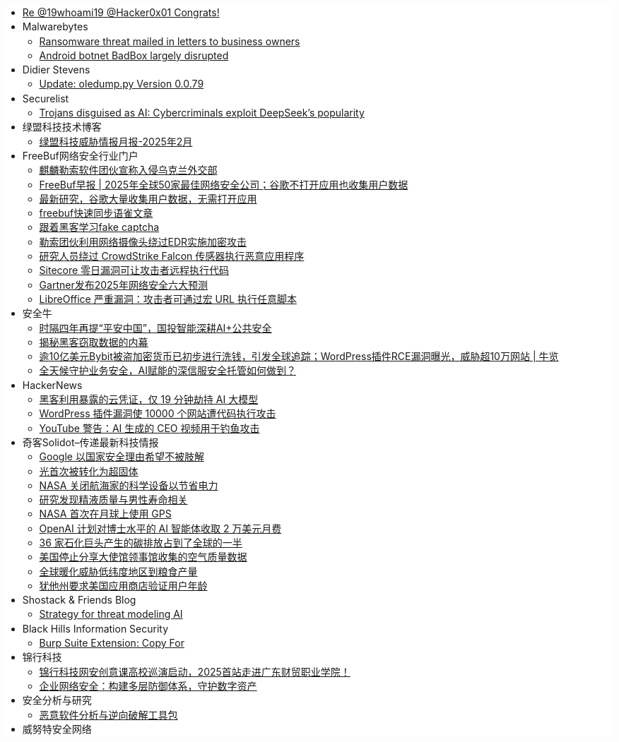   - [Re @19whoami19 @Hacker0x01 Congrats!](https://x.com/bytehx343/status/1897624735594459527)
- Malwarebytes
  - [Ransomware threat mailed in letters to business owners](https://www.malwarebytes.com/blog/news/2025/03/ransomware-threat-mailed-in-letters-to-business-owners)
  - [Android botnet BadBox largely disrupted](https://www.malwarebytes.com/blog/news/2025/03/android-botnet-badbox-largely-disrupted)
- Didier Stevens
  - [Update: oledump.py Version 0.0.79](https://blog.didierstevens.com/2025/03/06/update-oledump-py-version-0-0-79/)
- Securelist
  - [Trojans disguised as AI: Cybercriminals exploit DeepSeek’s popularity](https://securelist.com/backdoors-and-stealers-prey-on-deepseek-and-grok/115801/)
- 绿盟科技技术博客
  - [绿盟科技威胁情报月报-2025年2月](https://blog.nsfocus.net/2025-2/)
- FreeBuf网络安全行业门户
  - [麒麟勒索软件团伙宣称入侵乌克兰外交部](https://www.freebuf.com/news/423866.html)
  - [FreeBuf早报 | 2025年全球50家最佳网络安全公司；谷歌不打开应用也收集用户数据](https://www.freebuf.com/news/423780.html)
  - [最新研究，谷歌大量收集用户数据，无需打开应用](https://www.freebuf.com/news/423763.html)
  - [freebuf快速同步语雀文章](https://www.freebuf.com/sectool/417015.html)
  - [跟着黑客学习fake captcha](https://www.freebuf.com/articles/system/423758.html)
  - [勒索团伙利用网络摄像头绕过EDR实施加密攻击](https://www.freebuf.com/articles/network/423845.html)
  - [研究人员绕过 CrowdStrike Falcon 传感器执行恶意应用程序](https://www.freebuf.com/articles/endpoint/423835.html)
  - [Sitecore 零日漏洞可让攻击者远程执行代码](https://www.freebuf.com/vuls/423840.html)
  - [Gartner发布2025年网络安全六大预测](https://www.freebuf.com/news/423730.html)
  - [LibreOffice 严重漏洞：攻击者可通过宏 URL 执行任意脚本](https://www.freebuf.com/vuls/423815.html)
- 安全牛
  - [时隔四年再提“平安中国”，国投智能深耕AI+公共安全](https://www.aqniu.com/vendor/108555.html)
  - [揭秘黑客窃取数据的内幕](https://www.aqniu.com/homenews/108554.html)
  - [逾10亿美元Bybit被盗加密货币已初步进行洗钱，引发全球追踪；WordPress插件RCE漏洞曝光，威胁超10万网站 | 牛览](https://www.aqniu.com/homenews/108553.html)
  - [全天候守护业务安全，AI赋能的深信服安全托管如何做到？](https://www.aqniu.com/vendor/108539.html)
- HackerNews
  - [黑客利用暴露的云凭证，仅 19 分钟劫持 AI 大模型](https://hackernews.cc/archives/57700)
  - [WordPress 插件漏洞使 10000 个网站遭代码执行攻击](https://hackernews.cc/archives/57698)
  - [YouTube 警告：AI 生成的 CEO 视频用于钓鱼攻击](https://hackernews.cc/archives/57695)
- 奇客Solidot–传递最新科技情报
  - [Google 以国家安全理由希望不被肢解](https://www.solidot.org/story?sid=80730)
  - [光首次被转化为超固体](https://www.solidot.org/story?sid=80729)
  - [NASA 关闭航海家的科学设备以节省电力](https://www.solidot.org/story?sid=80728)
  - [研究发现精液质量与男性寿命相关](https://www.solidot.org/story?sid=80727)
  - [NASA 首次在月球上使用 GPS](https://www.solidot.org/story?sid=80726)
  - [OpenAI 计划对博士水平的 AI 智能体收取 2 万美元月费](https://www.solidot.org/story?sid=80725)
  - [36 家石化巨头产生的碳排放占到了全球的一半](https://www.solidot.org/story?sid=80724)
  - [美国停止分享大使馆领事馆收集的空气质量数据](https://www.solidot.org/story?sid=80723)
  - [全球暖化威胁低纬度地区到粮食产量](https://www.solidot.org/story?sid=80722)
  - [犹他州要求美国应用商店验证用户年龄](https://www.solidot.org/story?sid=80721)
- Shostack & Friends Blog
  - [Strategy for threat modeling AI](https://shostack.org/blog/strategy-for-threat-modeling-ai/)
- Black Hills Information Security
  - [Burp Suite Extension: Copy For](https://www.blackhillsinfosec.com/copy-for/)
- 锦行科技
  - [锦行科技网安创意课高校巡演启动，2025首站走进广东财贸职业学院！](https://mp.weixin.qq.com/s?__biz=MzIxNTQxMjQyNg==&mid=2247493854&idx=1&sn=752e4ab6bc7bb1312d0b44da74bea485&chksm=979a137ba0ed9a6df210b557022182ebf87ad3e8d8b380c479caee920c499715c0e4a9bb42a8&scene=58&subscene=0#rd)
  - [企业网络安全：构建多层防御体系，守护数字资产](https://mp.weixin.qq.com/s?__biz=MzIxNTQxMjQyNg==&mid=2247493854&idx=2&sn=532b69a6d1e0c0b04808f5f496c46ad7&chksm=979a137ba0ed9a6d9ed0cfcb0f8eefcd49cbcee81d1c35866b11358d23ada53b71393288ff32&scene=58&subscene=0#rd)
- 安全分析与研究
  - [恶意软件分析与逆向破解工具包](https://mp.weixin.qq.com/s?__biz=MzA4ODEyODA3MQ==&mid=2247490905&idx=1&sn=37201c8f21097b01ad5225ab9b1e35d4&chksm=902fb271a7583b6756d87dc12b0b26834918d0606f80ded4edf95c98919df8347194fddaa604&scene=58&subscene=0#rd)
- 威努特安全网络